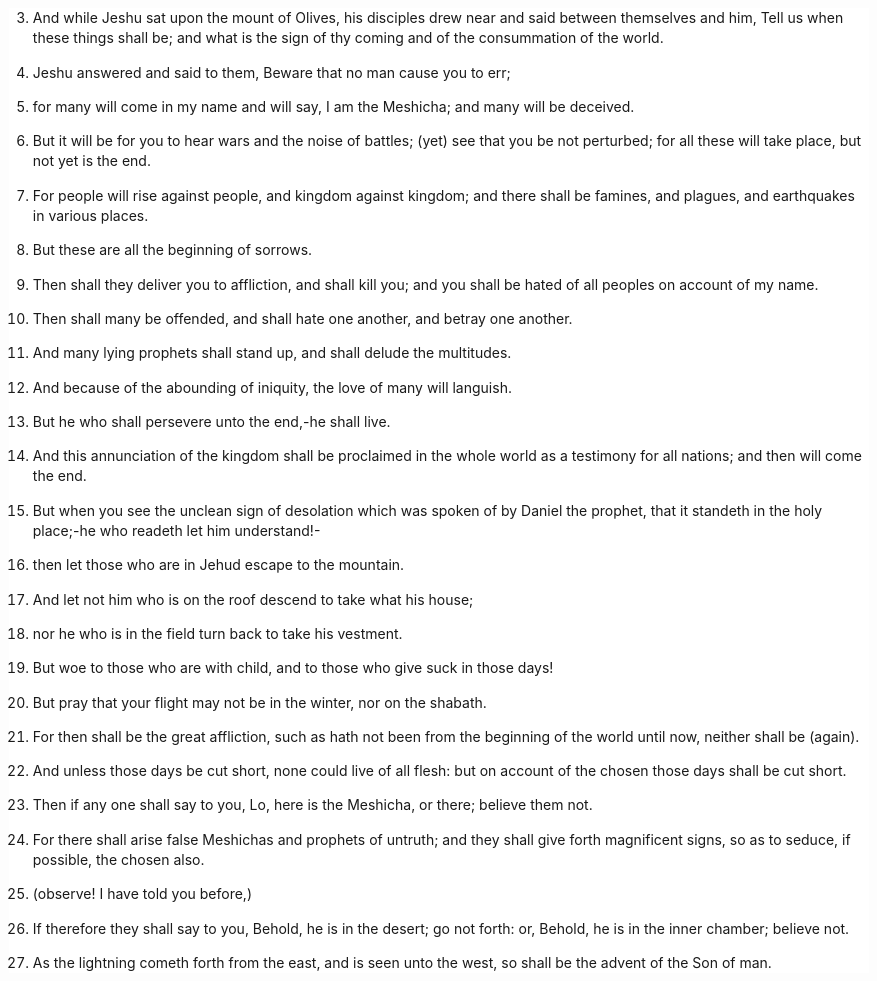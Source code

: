 3. And while Jeshu sat upon the mount of Olives, his disciples drew near and said between themselves and him, Tell us when these things shall be; and what is the sign of thy coming and of the consummation of the world.

4. Jeshu answered and said to them, Beware that no man cause you to err;

5. for many will come in my name and will say, I am the Meshicha; and many will be deceived.

6. But it will be for you to hear wars and the noise of battles; (yet) see that you be not perturbed; for all these will take place, but not yet is the end.

7. For people will rise against people, and kingdom against kingdom; and there shall be famines, and plagues, and earthquakes in various places.

8. But these are all the beginning of sorrows.

9. Then shall they deliver you to affliction, and shall kill you; and you shall be hated of all peoples on account of my name.

10. Then shall many be offended, and shall hate one another, and betray one another.

11. And many lying prophets shall stand up, and shall delude the multitudes.

12. And because of the abounding of iniquity, the love of many will languish.

13. But he who shall persevere unto the end,-he shall live.

14. And this annunciation of the kingdom shall be proclaimed in the whole world as a testimony for all nations; and then will come the end.

15. But when you see the unclean sign of desolation which was spoken of by Daniel the prophet, that it standeth in the holy place;-he who readeth let him understand!-

16. then let those who are in Jehud escape to the mountain.

17. And let not him who is on the roof descend to take what his house;

18. nor he who is in the field turn back to take his vestment.

19. But woe to those who are with child, and to those who give suck in those days!

20. But pray that your flight may not be in the winter, nor on the shabath.

21. For then shall be the great affliction, such as hath not been from the beginning of the world until now, neither shall be (again).

22. And unless those days be cut short, none could live of all flesh: but on account of the chosen those days shall be cut short.

23. Then if any one shall say to you, Lo, here is the Meshicha, or there; believe them not.

24. For there shall arise false Meshichas and prophets of untruth; and they shall give forth magnificent signs, so as to seduce, if possible, the chosen also.

25. (observe! I have told you before,)

26. If therefore they shall say to you, Behold, he is in the desert; go not forth: or, Behold, he is in the inner chamber; believe not.

27. As the lightning cometh forth from the east, and is seen unto the west, so shall be the advent of the Son of man.
